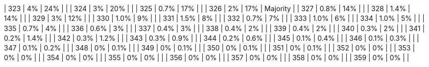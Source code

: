 | 323 | 4% | 24% |  |
| 324 | 3% | 20% |  |
| 325 | 0.7% | 17% |  |
| 326 | 2% | 17% | Majority |
| 327 | 0.8% | 14% |  |
| 328 | 1.4% | 14% |  |
| 329 | 3% | 12% |  |
| 330 | 1.0% | 9% |  |
| 331 | 1.5% | 8% |  |
| 332 | 0.7% | 7% |  |
| 333 | 1.0% | 6% |  |
| 334 | 1.0% | 5% |  |
| 335 | 0.7% | 4% |  |
| 336 | 0.6% | 3% |  |
| 337 | 0.4% | 3% |  |
| 338 | 0.4% | 2% |  |
| 339 | 0.4% | 2% |  |
| 340 | 0.3% | 2% |  |
| 341 | 0.2% | 1.4% |  |
| 342 | 0.3% | 1.2% |  |
| 343 | 0.3% | 0.9% |  |
| 344 | 0.2% | 0.6% |  |
| 345 | 0.1% | 0.4% |  |
| 346 | 0.1% | 0.3% |  |
| 347 | 0.1% | 0.2% |  |
| 348 | 0% | 0.1% |  |
| 349 | 0% | 0.1% |  |
| 350 | 0% | 0.1% |  |
| 351 | 0% | 0.1% |  |
| 352 | 0% | 0% |  |
| 353 | 0% | 0% |  |
| 354 | 0% | 0% |  |
| 355 | 0% | 0% |  |
| 356 | 0% | 0% |  |
| 357 | 0% | 0% |  |
| 358 | 0% | 0% |  |
| 359 | 0% | 0% |  |
